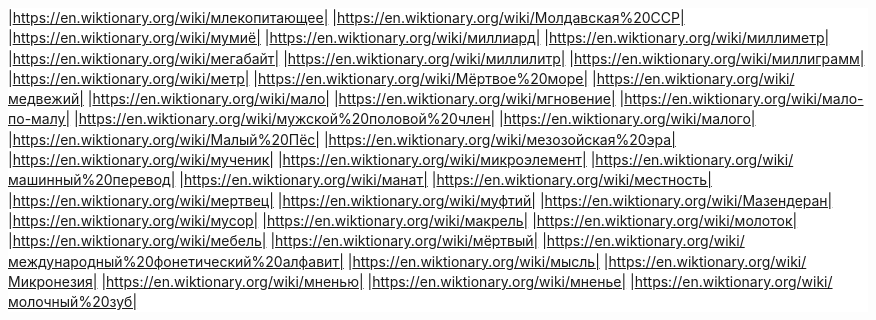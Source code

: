 |https://en.wiktionary.org/wiki/млекопитающее|
|https://en.wiktionary.org/wiki/Молдавская%20ССР|
|https://en.wiktionary.org/wiki/мумиё|
|https://en.wiktionary.org/wiki/миллиард|
|https://en.wiktionary.org/wiki/миллиметр|
|https://en.wiktionary.org/wiki/мегабайт|
|https://en.wiktionary.org/wiki/миллилитр|
|https://en.wiktionary.org/wiki/миллиграмм|
|https://en.wiktionary.org/wiki/метр|
|https://en.wiktionary.org/wiki/Мёртвое%20море|
|https://en.wiktionary.org/wiki/медвежий|
|https://en.wiktionary.org/wiki/мало|
|https://en.wiktionary.org/wiki/мгновение|
|https://en.wiktionary.org/wiki/мало-по-малу|
|https://en.wiktionary.org/wiki/мужской%20половой%20член|
|https://en.wiktionary.org/wiki/малого|
|https://en.wiktionary.org/wiki/Малый%20Пёс|
|https://en.wiktionary.org/wiki/мезозойская%20эра|
|https://en.wiktionary.org/wiki/мученик|
|https://en.wiktionary.org/wiki/микроэлемент|
|https://en.wiktionary.org/wiki/машинный%20перевод|
|https://en.wiktionary.org/wiki/манат|
|https://en.wiktionary.org/wiki/местность|
|https://en.wiktionary.org/wiki/мертвец|
|https://en.wiktionary.org/wiki/муфтий|
|https://en.wiktionary.org/wiki/Мазендеран|
|https://en.wiktionary.org/wiki/мусор|
|https://en.wiktionary.org/wiki/макрель|
|https://en.wiktionary.org/wiki/молоток|
|https://en.wiktionary.org/wiki/мебель|
|https://en.wiktionary.org/wiki/мёртвый|
|https://en.wiktionary.org/wiki/международный%20фонетический%20алфавит|
|https://en.wiktionary.org/wiki/мысль|
|https://en.wiktionary.org/wiki/Микронезия|
|https://en.wiktionary.org/wiki/мненью|
|https://en.wiktionary.org/wiki/мненье|
|https://en.wiktionary.org/wiki/молочный%20зуб|